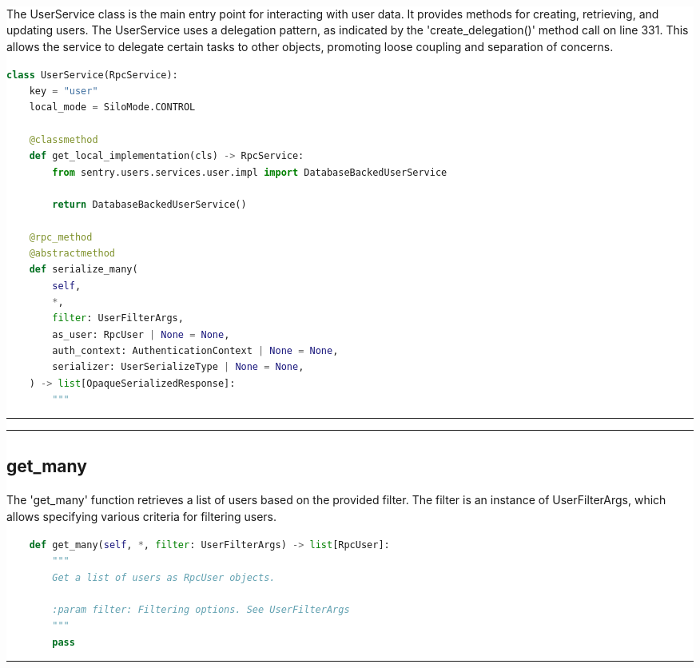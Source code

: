 The UserService class is the main entry point for interacting with user data. It provides methods for creating, retrieving, and updating users. The UserService uses a delegation pattern, as indicated by the 'create_delegation()' method call on line 331. This allows the service to delegate certain tasks to other objects, promoting loose coupling and separation of concerns.

```python
class UserService(RpcService):
    key = "user"
    local_mode = SiloMode.CONTROL

    @classmethod
    def get_local_implementation(cls) -> RpcService:
        from sentry.users.services.user.impl import DatabaseBackedUserService

        return DatabaseBackedUserService()

    @rpc_method
    @abstractmethod
    def serialize_many(
        self,
        *,
        filter: UserFilterArgs,
        as_user: RpcUser | None = None,
        auth_context: AuthenticationContext | None = None,
        serializer: UserSerializeType | None = None,
    ) -> list[OpaqueSerializedResponse]:
        """
```

---

</SwmSnippet>

<SwmSnippet path="/src/sentry/users/services/user/service.py" line="59">

---

## get_many

The 'get_many' function retrieves a list of users based on the provided filter. The filter is an instance of UserFilterArgs, which allows specifying various criteria for filtering users.

```python
    def get_many(self, *, filter: UserFilterArgs) -> list[RpcUser]:
        """
        Get a list of users as RpcUser objects.

        :param filter: Filtering options. See UserFilterArgs
        """
        pass
```

---

</SwmSnippet>
